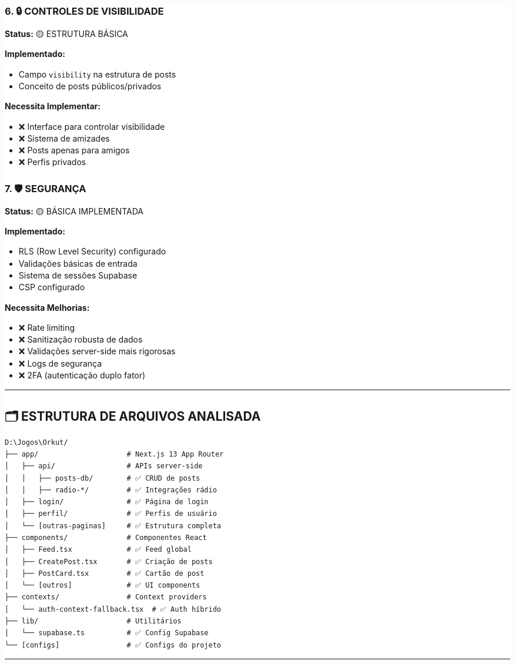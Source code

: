 ### 6. 🔒 CONTROLES DE VISIBILIDADE
**Status:** 🟡 ESTRUTURA BÁSICA

**Implementado:**
- Campo `visibility` na estrutura de posts
- Conceito de posts públicos/privados

**Necessita Implementar:**
- ❌ Interface para controlar visibilidade
- ❌ Sistema de amizades
- ❌ Posts apenas para amigos
- ❌ Perfis privados

### 7. 🛡️ SEGURANÇA
**Status:** 🟡 BÁSICA IMPLEMENTADA

**Implementado:**
- RLS (Row Level Security) configurado
- Validações básicas de entrada
- Sistema de sessões Supabase
- CSP configurado

**Necessita Melhorias:**
- ❌ Rate limiting
- ❌ Sanitização robusta de dados
- ❌ Validações server-side mais rigorosas
- ❌ Logs de segurança
- ❌ 2FA (autenticação duplo fator)

---

## 🗂️ ESTRUTURA DE ARQUIVOS ANALISADA

```
D:\Jogos\Orkut/
├── app/                     # Next.js 13 App Router
│   ├── api/                 # APIs server-side
│   │   ├── posts-db/        # ✅ CRUD de posts
│   │   ├── radio-*/         # ✅ Integrações rádio
│   ├── login/               # ✅ Página de login
│   ├── perfil/              # ✅ Perfis de usuário
│   └── [outras-paginas]     # ✅ Estrutura completa
├── components/              # Componentes React
│   ├── Feed.tsx             # ✅ Feed global
│   ├── CreatePost.tsx       # ✅ Criação de posts
│   ├── PostCard.tsx         # ✅ Cartão de post
│   └── [outros]             # ✅ UI components
├── contexts/                # Context providers
│   └── auth-context-fallback.tsx  # ✅ Auth híbrido
├── lib/                     # Utilitários
│   └── supabase.ts          # ✅ Config Supabase
└── [configs]                # ✅ Configs do projeto
```

---